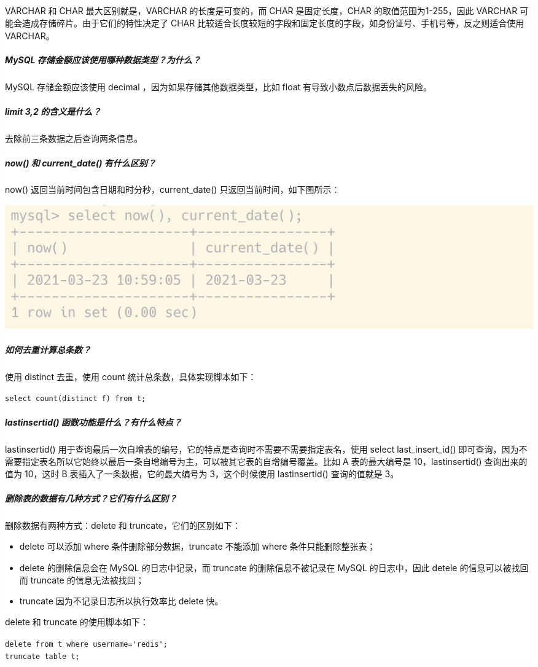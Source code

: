 VARCHAR 和 CHAR 最大区别就是，VARCHAR 的长度是可变的，而 CHAR 是固定长度，CHAR 的取值范围为1-255，因此 VARCHAR 可能会造成存储碎片。由于它们的特性决定了 CHAR 比较适合长度较短的字段和固定长度的字段，如身份证号、手机号等，反之则适合使用 VARCHAR。

##### MySQL 存储金额应该使用哪种数据类型？为什么？

MySQL 存储金额应该使用 decimal ，因为如果存储其他数据类型，比如 float 有导致小数点后数据丢失的风险。

##### limit 3,2 的含义是什么？

去除前三条数据之后查询两条信息。

##### now() 和 current_date() 有什么区别？

now() 返回当前时间包含日期和时分秒，current_date() 只返回当前时间，如下图所示：

 ![](/images/db/mysql/cur.png)

##### 如何去重计算总条数？

使用 distinct 去重，使用 count 统计总条数，具体实现脚本如下：

```mysql
select count(distinct f) from t;
```

##### lastinsertid() 函数功能是什么？有什么特点？

lastinsertid() 用于查询最后一次自增表的编号，它的特点是查询时不需要不需要指定表名，使用 select last_insert_id() 即可查询，因为不需要指定表名所以它始终以最后一条自增编号为主，可以被其它表的自增编号覆盖。比如 A 表的最大编号是 10，lastinsertid() 查询出来的值为 10，这时 B 表插入了一条数据，它的最大编号为 3，这个时候使用 lastinsertid() 查询的值就是 3。

##### 删除表的数据有几种方式？它们有什么区别？

删除数据有两种方式：delete 和 truncate，它们的区别如下：

- delete 可以添加 where 条件删除部分数据，truncate 不能添加 where 条件只能删除整张表；

- delete 的删除信息会在 MySQL 的日志中记录，而 truncate 的删除信息不被记录在 MySQL 的日志中，因此 detele 的信息可以被找回而 truncate 的信息无法被找回；

- truncate 因为不记录日志所以执行效率比 delete 快。

delete 和 truncate 的使用脚本如下：

```mysql
delete from t where username='redis'; 
truncate table t;
```
